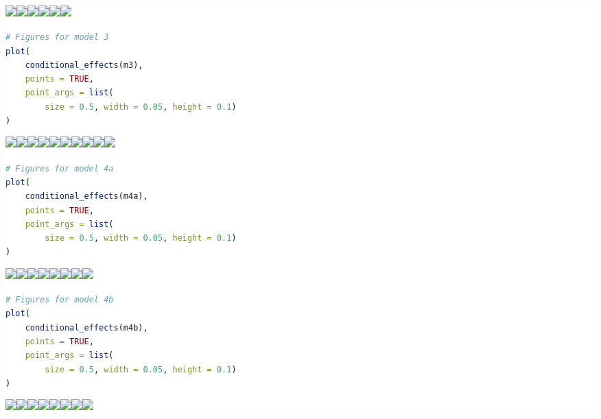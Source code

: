 ![](final_files/figure-gfm/unnamed-chunk-9-5.png)![](final_files/figure-gfm/unnamed-chunk-9-6.png)![](final_files/figure-gfm/unnamed-chunk-9-7.png)![](final_files/figure-gfm/unnamed-chunk-9-8.png)![](final_files/figure-gfm/unnamed-chunk-9-9.png)![](final_files/figure-gfm/unnamed-chunk-9-10.png)

``` r
# Figures for model 3
plot(
    conditional_effects(m3),
    points = TRUE,
    point_args = list(
        size = 0.5, width = 0.05, height = 0.1)
)
```

![](final_files/figure-gfm/unnamed-chunk-9-11.png)![](final_files/figure-gfm/unnamed-chunk-9-12.png)![](final_files/figure-gfm/unnamed-chunk-9-13.png)![](final_files/figure-gfm/unnamed-chunk-9-14.png)![](final_files/figure-gfm/unnamed-chunk-9-15.png)![](final_files/figure-gfm/unnamed-chunk-9-16.png)![](final_files/figure-gfm/unnamed-chunk-9-17.png)![](final_files/figure-gfm/unnamed-chunk-9-18.png)![](final_files/figure-gfm/unnamed-chunk-9-19.png)![](final_files/figure-gfm/unnamed-chunk-9-20.png)

``` r
# Figures for model 4a
plot(
    conditional_effects(m4a),
    points = TRUE,
    point_args = list(
        size = 0.5, width = 0.05, height = 0.1)
)
```

![](final_files/figure-gfm/unnamed-chunk-9-21.png)![](final_files/figure-gfm/unnamed-chunk-9-22.png)![](final_files/figure-gfm/unnamed-chunk-9-23.png)![](final_files/figure-gfm/unnamed-chunk-9-24.png)![](final_files/figure-gfm/unnamed-chunk-9-25.png)![](final_files/figure-gfm/unnamed-chunk-9-26.png)![](final_files/figure-gfm/unnamed-chunk-9-27.png)![](final_files/figure-gfm/unnamed-chunk-9-28.png)

``` r
# Figures for model 4b
plot(
    conditional_effects(m4b),
    points = TRUE,
    point_args = list(
        size = 0.5, width = 0.05, height = 0.1)
)
```

![](final_files/figure-gfm/unnamed-chunk-9-29.png)![](final_files/figure-gfm/unnamed-chunk-9-30.png)![](final_files/figure-gfm/unnamed-chunk-9-31.png)![](final_files/figure-gfm/unnamed-chunk-9-32.png)![](final_files/figure-gfm/unnamed-chunk-9-33.png)![](final_files/figure-gfm/unnamed-chunk-9-34.png)![](final_files/figure-gfm/unnamed-chunk-9-35.png)![](final_files/figure-gfm/unnamed-chunk-9-36.png)
